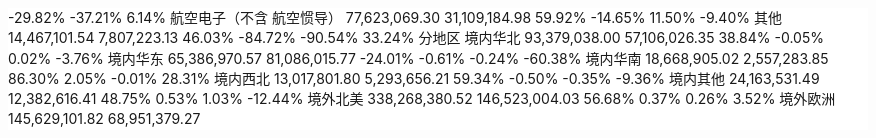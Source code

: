 -29.82%
-37.21%
6.14%
航空电子（不含
航空惯导）
77,623,069.30
31,109,184.98
59.92%
-14.65%
11.50%
-9.40%
其他
14,467,101.54
7,807,223.13
46.03%
-84.72%
-90.54%
33.24%
分地区
境内华北
93,379,038.00
57,106,026.35
38.84%
-0.05%
0.02%
-3.76%
境内华东
65,386,970.57
81,086,015.77
-24.01%
-0.61%
-0.24%
-60.38%
境内华南
18,668,905.02
2,557,283.85
86.30%
2.05%
-0.01%
28.31%
境内西北
13,017,801.80
5,293,656.21
59.34%
-0.50%
-0.35%
-9.36%
境内其他
24,163,531.49
12,382,616.41
48.75%
0.53%
1.03%
-12.44%
境外北美
338,268,380.52
146,523,004.03
56.68%
0.37%
0.26%
3.52%
境外欧洲
145,629,101.82
68,951,379.27